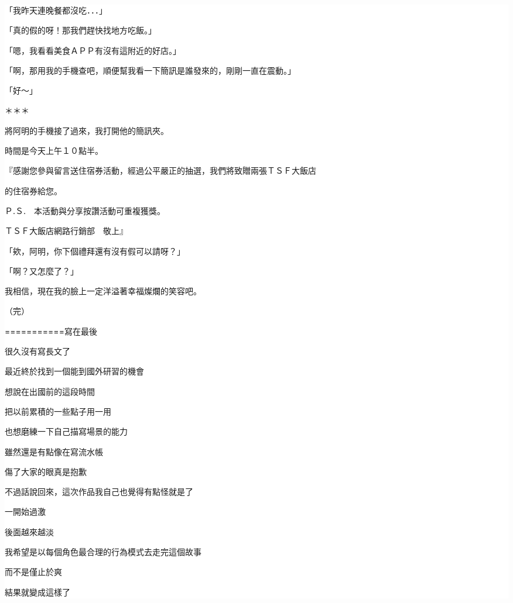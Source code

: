 「我昨天連晚餐都沒吃．．．」

「真的假的呀！那我們趕快找地方吃飯。」

「嗯，我看看美食ＡＰＰ有沒有這附近的好店。」

「啊，那用我的手機查吧，順便幫我看一下簡訊是誰發來的，剛剛一直在震動。」

「好～」



＊＊＊

將阿明的手機接了過來，我打開他的簡訊夾。

時間是今天上午１０點半。

『感謝您參與留言送住宿券活動，經過公平嚴正的抽選，我們將致贈兩張ＴＳＦ大飯店

的住宿券給您。

Ｐ.Ｓ.　本活動與分享按讚活動可重複獲獎。

ＴＳＦ大飯店網路行銷部　敬上』



「欸，阿明，你下個禮拜還有沒有假可以請呀？」

「啊？又怎麼了？」

我相信，現在我的臉上一定洋溢著幸福燦爛的笑容吧。

（完）



===========寫在最後

很久沒有寫長文了

最近終於找到一個能到國外研習的機會

想說在出國前的這段時間

把以前累積的一些點子用一用

也想磨練一下自己描寫場景的能力

雖然還是有點像在寫流水帳

傷了大家的眼真是抱歉

不過話說回來，這次作品我自己也覺得有點怪就是了

一開始過激

後面越來越淡

我希望是以每個角色最合理的行為模式去走完這個故事

而不是僅止於爽

結果就變成這樣了


